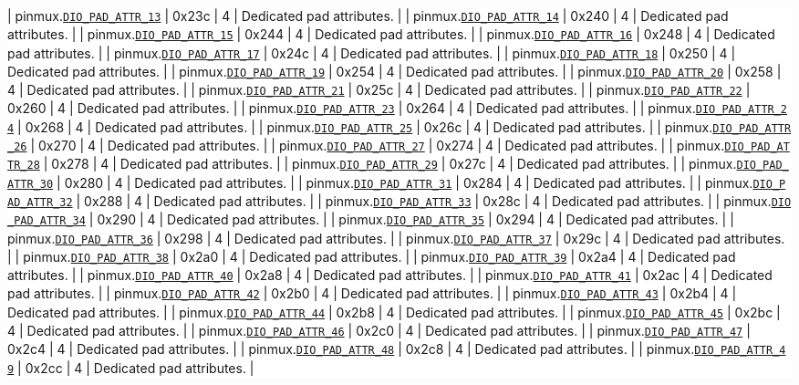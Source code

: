 | pinmux.[`DIO_PAD_ATTR_13`](#dio_pad_attr)                      | 0x23c    |        4 | Dedicated pad attributes.                                           |
| pinmux.[`DIO_PAD_ATTR_14`](#dio_pad_attr)                      | 0x240    |        4 | Dedicated pad attributes.                                           |
| pinmux.[`DIO_PAD_ATTR_15`](#dio_pad_attr)                      | 0x244    |        4 | Dedicated pad attributes.                                           |
| pinmux.[`DIO_PAD_ATTR_16`](#dio_pad_attr)                      | 0x248    |        4 | Dedicated pad attributes.                                           |
| pinmux.[`DIO_PAD_ATTR_17`](#dio_pad_attr)                      | 0x24c    |        4 | Dedicated pad attributes.                                           |
| pinmux.[`DIO_PAD_ATTR_18`](#dio_pad_attr)                      | 0x250    |        4 | Dedicated pad attributes.                                           |
| pinmux.[`DIO_PAD_ATTR_19`](#dio_pad_attr)                      | 0x254    |        4 | Dedicated pad attributes.                                           |
| pinmux.[`DIO_PAD_ATTR_20`](#dio_pad_attr)                      | 0x258    |        4 | Dedicated pad attributes.                                           |
| pinmux.[`DIO_PAD_ATTR_21`](#dio_pad_attr)                      | 0x25c    |        4 | Dedicated pad attributes.                                           |
| pinmux.[`DIO_PAD_ATTR_22`](#dio_pad_attr)                      | 0x260    |        4 | Dedicated pad attributes.                                           |
| pinmux.[`DIO_PAD_ATTR_23`](#dio_pad_attr)                      | 0x264    |        4 | Dedicated pad attributes.                                           |
| pinmux.[`DIO_PAD_ATTR_24`](#dio_pad_attr)                      | 0x268    |        4 | Dedicated pad attributes.                                           |
| pinmux.[`DIO_PAD_ATTR_25`](#dio_pad_attr)                      | 0x26c    |        4 | Dedicated pad attributes.                                           |
| pinmux.[`DIO_PAD_ATTR_26`](#dio_pad_attr)                      | 0x270    |        4 | Dedicated pad attributes.                                           |
| pinmux.[`DIO_PAD_ATTR_27`](#dio_pad_attr)                      | 0x274    |        4 | Dedicated pad attributes.                                           |
| pinmux.[`DIO_PAD_ATTR_28`](#dio_pad_attr)                      | 0x278    |        4 | Dedicated pad attributes.                                           |
| pinmux.[`DIO_PAD_ATTR_29`](#dio_pad_attr)                      | 0x27c    |        4 | Dedicated pad attributes.                                           |
| pinmux.[`DIO_PAD_ATTR_30`](#dio_pad_attr)                      | 0x280    |        4 | Dedicated pad attributes.                                           |
| pinmux.[`DIO_PAD_ATTR_31`](#dio_pad_attr)                      | 0x284    |        4 | Dedicated pad attributes.                                           |
| pinmux.[`DIO_PAD_ATTR_32`](#dio_pad_attr)                      | 0x288    |        4 | Dedicated pad attributes.                                           |
| pinmux.[`DIO_PAD_ATTR_33`](#dio_pad_attr)                      | 0x28c    |        4 | Dedicated pad attributes.                                           |
| pinmux.[`DIO_PAD_ATTR_34`](#dio_pad_attr)                      | 0x290    |        4 | Dedicated pad attributes.                                           |
| pinmux.[`DIO_PAD_ATTR_35`](#dio_pad_attr)                      | 0x294    |        4 | Dedicated pad attributes.                                           |
| pinmux.[`DIO_PAD_ATTR_36`](#dio_pad_attr)                      | 0x298    |        4 | Dedicated pad attributes.                                           |
| pinmux.[`DIO_PAD_ATTR_37`](#dio_pad_attr)                      | 0x29c    |        4 | Dedicated pad attributes.                                           |
| pinmux.[`DIO_PAD_ATTR_38`](#dio_pad_attr)                      | 0x2a0    |        4 | Dedicated pad attributes.                                           |
| pinmux.[`DIO_PAD_ATTR_39`](#dio_pad_attr)                      | 0x2a4    |        4 | Dedicated pad attributes.                                           |
| pinmux.[`DIO_PAD_ATTR_40`](#dio_pad_attr)                      | 0x2a8    |        4 | Dedicated pad attributes.                                           |
| pinmux.[`DIO_PAD_ATTR_41`](#dio_pad_attr)                      | 0x2ac    |        4 | Dedicated pad attributes.                                           |
| pinmux.[`DIO_PAD_ATTR_42`](#dio_pad_attr)                      | 0x2b0    |        4 | Dedicated pad attributes.                                           |
| pinmux.[`DIO_PAD_ATTR_43`](#dio_pad_attr)                      | 0x2b4    |        4 | Dedicated pad attributes.                                           |
| pinmux.[`DIO_PAD_ATTR_44`](#dio_pad_attr)                      | 0x2b8    |        4 | Dedicated pad attributes.                                           |
| pinmux.[`DIO_PAD_ATTR_45`](#dio_pad_attr)                      | 0x2bc    |        4 | Dedicated pad attributes.                                           |
| pinmux.[`DIO_PAD_ATTR_46`](#dio_pad_attr)                      | 0x2c0    |        4 | Dedicated pad attributes.                                           |
| pinmux.[`DIO_PAD_ATTR_47`](#dio_pad_attr)                      | 0x2c4    |        4 | Dedicated pad attributes.                                           |
| pinmux.[`DIO_PAD_ATTR_48`](#dio_pad_attr)                      | 0x2c8    |        4 | Dedicated pad attributes.                                           |
| pinmux.[`DIO_PAD_ATTR_49`](#dio_pad_attr)                      | 0x2cc    |        4 | Dedicated pad attributes.                                           |